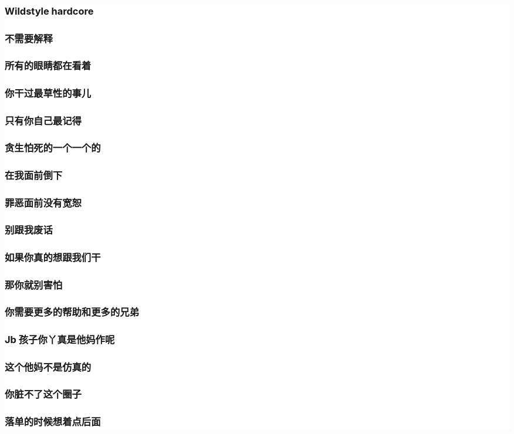 ### Wildstyle hardcore
### 不需要解释
### 所有的眼睛都在看着
### 你干过最草性的事儿
### 只有你自己最记得
### 贪生怕死的一个一个的
### 在我面前倒下
### 罪恶面前没有宽恕
### 别跟我废话
### 如果你真的想跟我们干
### 那你就别害怕
### 你需要更多的帮助和更多的兄弟
### Jb 孩子你丫真是他妈作呢
### 这个他妈不是仿真的
### 你脏不了这个圈子
### 落单的时候想着点后面
